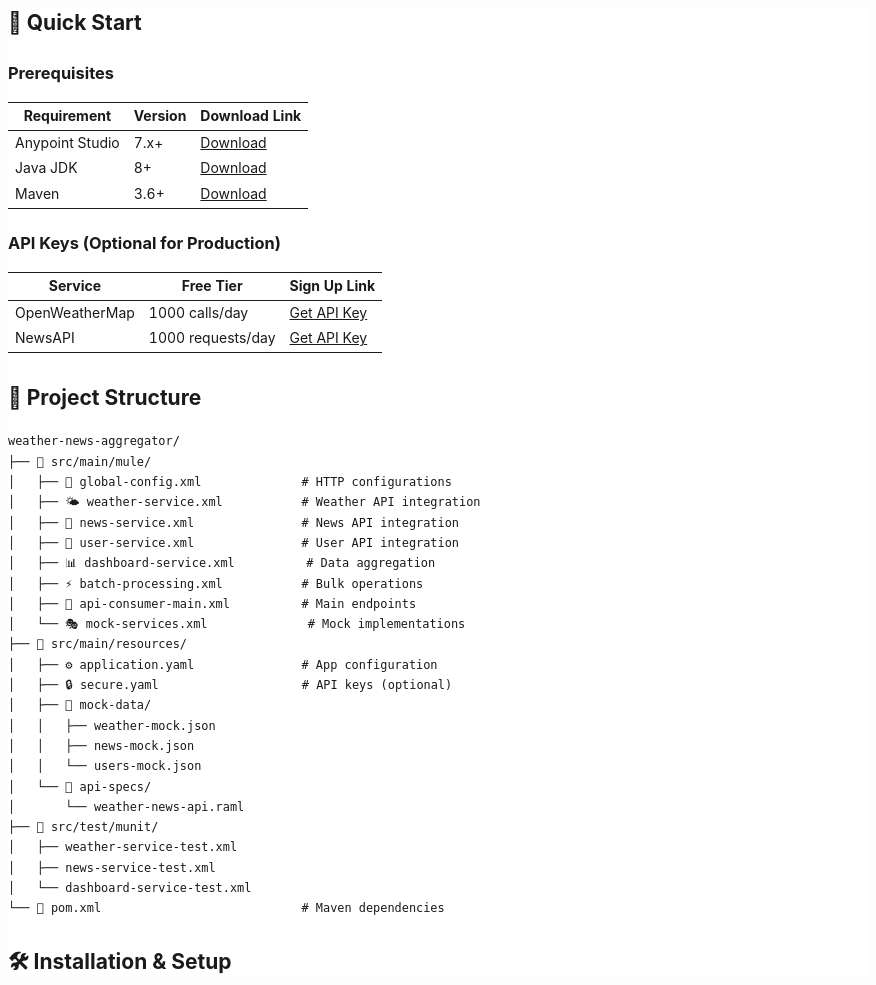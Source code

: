 ## 🚀 Quick Start

### Prerequisites

| Requirement | Version | Download Link |
|-------------|---------|---------------|
| Anypoint Studio | 7.x+ | [Download](https://www.mulesoft.com/platform/studio) |
| Java JDK | 8+ | [Download](https://adoptopenjdk.net/) |
| Maven | 3.6+ | [Download](https://maven.apache.org/) |

### API Keys (Optional for Production)

| Service | Free Tier | Sign Up Link |
|---------|-----------|--------------|
| OpenWeatherMap | 1000 calls/day | [Get API Key](https://openweathermap.org/api) |
| NewsAPI | 1000 requests/day | [Get API Key](https://newsapi.org/) |

## 📁 Project Structure

```
weather-news-aggregator/
├── 📂 src/main/mule/
│   ├── 🔧 global-config.xml              # HTTP configurations
│   ├── 🌤️ weather-service.xml           # Weather API integration
│   ├── 📰 news-service.xml               # News API integration
│   ├── 👤 user-service.xml               # User API integration
│   ├── 📊 dashboard-service.xml          # Data aggregation
│   ├── ⚡ batch-processing.xml           # Bulk operations
│   ├── 🔌 api-consumer-main.xml          # Main endpoints
│   └── 🎭 mock-services.xml              # Mock implementations
├── 📂 src/main/resources/
│   ├── ⚙️ application.yaml               # App configuration
│   ├── 🔒 secure.yaml                    # API keys (optional)
│   ├── 📂 mock-data/
│   │   ├── weather-mock.json
│   │   ├── news-mock.json
│   │   └── users-mock.json
│   └── 📂 api-specs/
│       └── weather-news-api.raml
├── 📂 src/test/munit/
│   ├── weather-service-test.xml
│   ├── news-service-test.xml
│   └── dashboard-service-test.xml
└── 📄 pom.xml                            # Maven dependencies
```

## 🛠️ Installation & Setup
